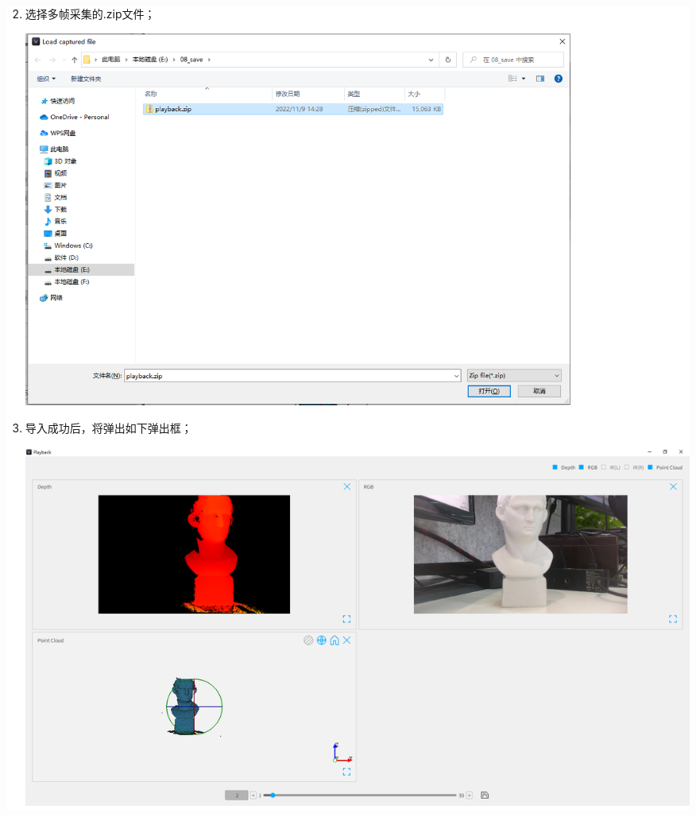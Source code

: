 2. 选择多帧采集的.zip文件；

   <img src="../images/3DViewer-PlaybackLoad.png" style="zoom:67%;" />

3. 导入成功后，将弹出如下弹出框；

   ![](../images/3DViewer-PlaybackHomePage.png)
